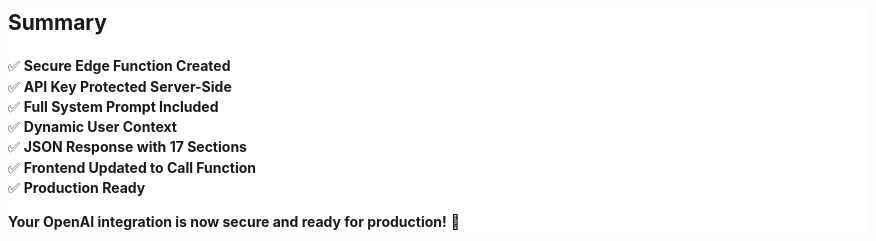 
## Summary

✅ **Secure Edge Function Created**  
✅ **API Key Protected Server-Side**  
✅ **Full System Prompt Included**  
✅ **Dynamic User Context**  
✅ **JSON Response with 17 Sections**  
✅ **Frontend Updated to Call Function**  
✅ **Production Ready**  

**Your OpenAI integration is now secure and ready for production!** 🎉
